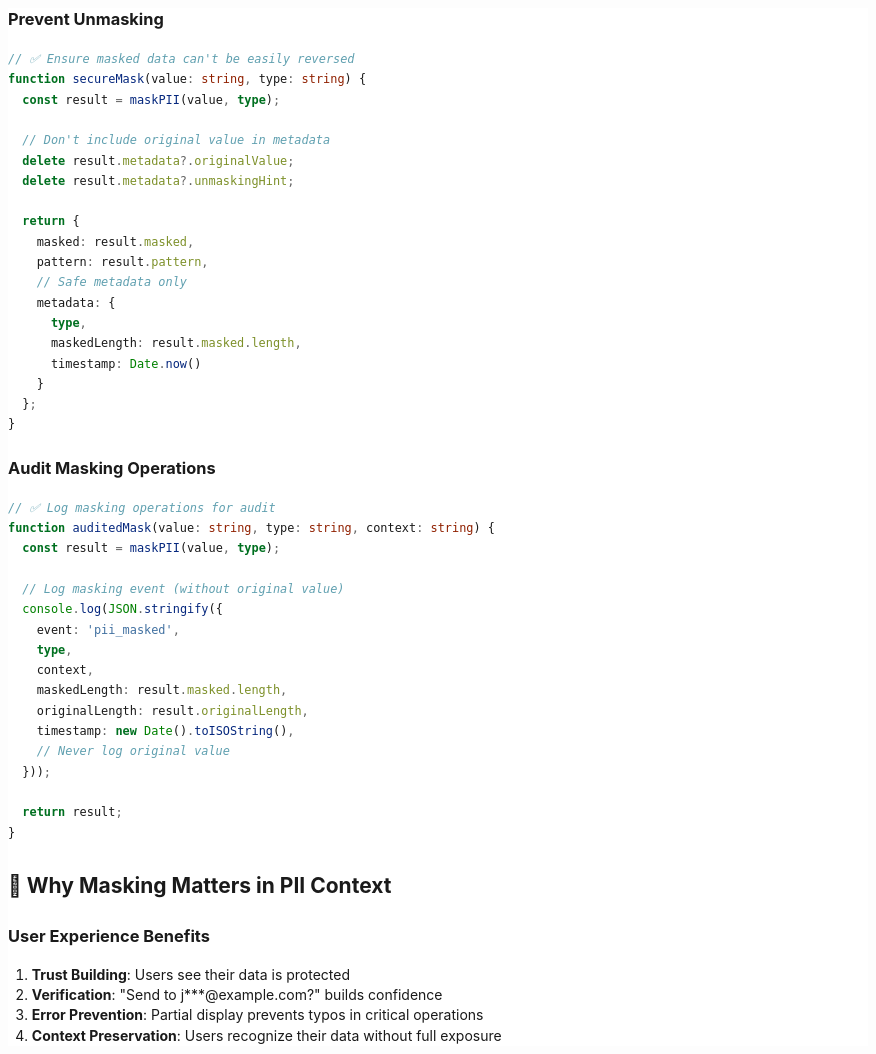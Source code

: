 ### Prevent Unmasking

```typescript
// ✅ Ensure masked data can't be easily reversed
function secureMask(value: string, type: string) {
  const result = maskPII(value, type);
  
  // Don't include original value in metadata
  delete result.metadata?.originalValue;
  delete result.metadata?.unmaskingHint;
  
  return {
    masked: result.masked,
    pattern: result.pattern,
    // Safe metadata only
    metadata: {
      type,
      maskedLength: result.masked.length,
      timestamp: Date.now()
    }
  };
}
```

### Audit Masking Operations

```typescript
// ✅ Log masking operations for audit
function auditedMask(value: string, type: string, context: string) {
  const result = maskPII(value, type);
  
  // Log masking event (without original value)
  console.log(JSON.stringify({
    event: 'pii_masked',
    type,
    context,
    maskedLength: result.masked.length,
    originalLength: result.originalLength,
    timestamp: new Date().toISOString(),
    // Never log original value
  }));
  
  return result;
}
```

## 🎯 Why Masking Matters in PII Context

### User Experience Benefits

1. **Trust Building**: Users see their data is protected
2. **Verification**: "Send to j***@example.com?" builds confidence
3. **Error Prevention**: Partial display prevents typos in critical operations
4. **Context Preservation**: Users recognize their data without full exposure
